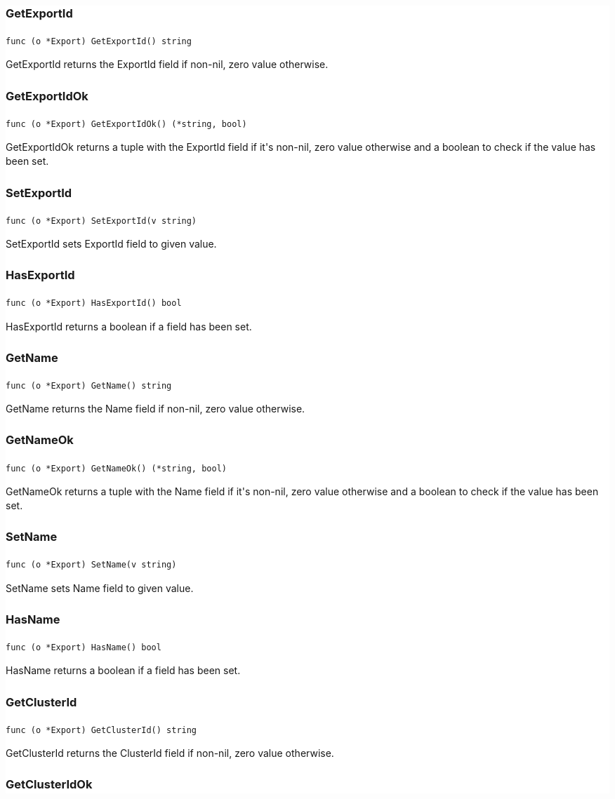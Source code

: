 ### GetExportId

`func (o *Export) GetExportId() string`

GetExportId returns the ExportId field if non-nil, zero value otherwise.

### GetExportIdOk

`func (o *Export) GetExportIdOk() (*string, bool)`

GetExportIdOk returns a tuple with the ExportId field if it's non-nil, zero value otherwise
and a boolean to check if the value has been set.

### SetExportId

`func (o *Export) SetExportId(v string)`

SetExportId sets ExportId field to given value.

### HasExportId

`func (o *Export) HasExportId() bool`

HasExportId returns a boolean if a field has been set.

### GetName

`func (o *Export) GetName() string`

GetName returns the Name field if non-nil, zero value otherwise.

### GetNameOk

`func (o *Export) GetNameOk() (*string, bool)`

GetNameOk returns a tuple with the Name field if it's non-nil, zero value otherwise
and a boolean to check if the value has been set.

### SetName

`func (o *Export) SetName(v string)`

SetName sets Name field to given value.

### HasName

`func (o *Export) HasName() bool`

HasName returns a boolean if a field has been set.

### GetClusterId

`func (o *Export) GetClusterId() string`

GetClusterId returns the ClusterId field if non-nil, zero value otherwise.

### GetClusterIdOk
